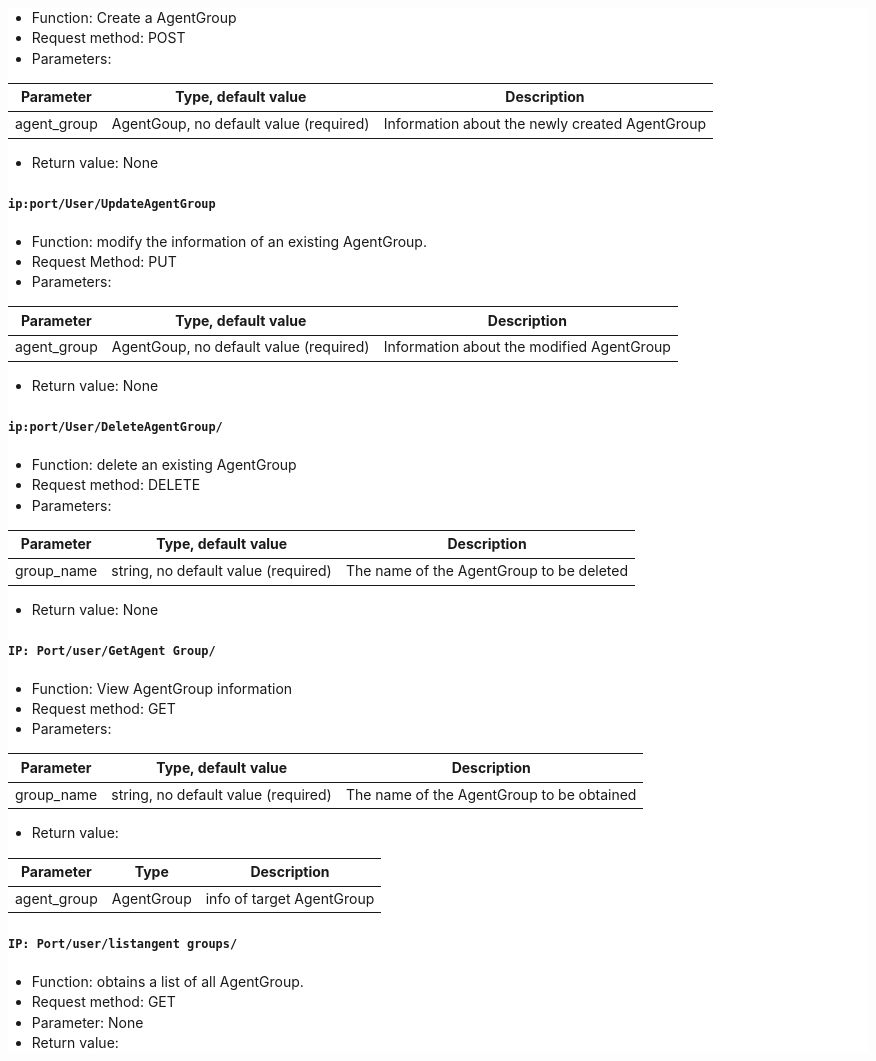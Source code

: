 * Function: Create a AgentGroup
* Request method: POST
* Parameters:

| Parameter | Type, default value | Description |
| --- | --- | --- |
| agent_group | AgentGoup, no default value (required) | Information about the newly created AgentGroup |

* Return value: None

#### `ip:port/User/UpdateAgentGroup`

* Function: modify the information of an existing AgentGroup.
* Request Method: PUT
* Parameters:

| Parameter | Type, default value | Description |
| --- | --- | --- |
| agent_group | AgentGoup, no default value (required) | Information about the modified AgentGroup |

* Return value: None

#### `ip:port/User/DeleteAgentGroup/`

* Function: delete an existing AgentGroup
* Request method: DELETE
* Parameters:

| Parameter | Type, default value | Description |
| --- | --- | --- |
| group_name | string, no default value (required) | The name of the AgentGroup to be deleted |

* Return value: None

#### `IP: Port/user/GetAgent Group/`

* Function: View AgentGroup information
* Request method: GET
* Parameters:

| Parameter | Type, default value | Description |
| --- | --- | --- |
| group_name | string, no default value (required) | The name of the AgentGroup to be obtained |

* Return value:

| Parameter | Type | Description |
| --- | --- | --- |
| agent_group | AgentGroup | info of target AgentGroup |

#### `IP: Port/user/listangent groups/`

* Function: obtains a list of all AgentGroup.
* Request method: GET
* Parameter: None
* Return value:
